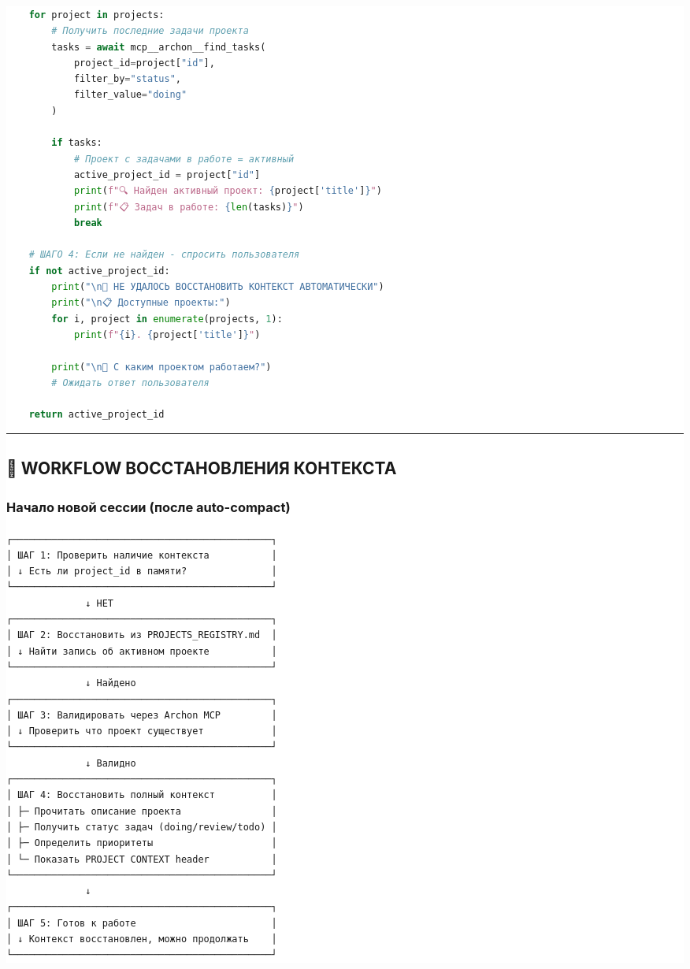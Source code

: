```python
    for project in projects:
        # Получить последние задачи проекта
        tasks = await mcp__archon__find_tasks(
            project_id=project["id"],
            filter_by="status",
            filter_value="doing"
        )

        if tasks:
            # Проект с задачами в работе = активный
            active_project_id = project["id"]
            print(f"🔍 Найден активный проект: {project['title']}")
            print(f"📋 Задач в работе: {len(tasks)}")
            break

    # ШАГО 4: Если не найден - спросить пользователя
    if not active_project_id:
        print("\n🚨 НЕ УДАЛОСЬ ВОССТАНОВИТЬ КОНТЕКСТ АВТОМАТИЧЕСКИ")
        print("\n📋 Доступные проекты:")
        for i, project in enumerate(projects, 1):
            print(f"{i}. {project['title']}")

        print("\n🎯 С каким проектом работаем?")
        # Ожидать ответ пользователя

    return active_project_id
```

---

## 🔄 WORKFLOW ВОССТАНОВЛЕНИЯ КОНТЕКСТА

### Начало новой сессии (после auto-compact)

```
┌──────────────────────────────────────────────┐
│ ШАГ 1: Проверить наличие контекста           │
│ ↓ Есть ли project_id в памяти?               │
└──────────────────────────────────────────────┘
              ↓ НЕТ
┌──────────────────────────────────────────────┐
│ ШАГ 2: Восстановить из PROJECTS_REGISTRY.md  │
│ ↓ Найти запись об активном проекте           │
└──────────────────────────────────────────────┘
              ↓ Найдено
┌──────────────────────────────────────────────┐
│ ШАГ 3: Валидировать через Archon MCP         │
│ ↓ Проверить что проект существует            │
└──────────────────────────────────────────────┘
              ↓ Валидно
┌──────────────────────────────────────────────┐
│ ШАГ 4: Восстановить полный контекст          │
│ ├─ Прочитать описание проекта                │
│ ├─ Получить статус задач (doing/review/todo) │
│ ├─ Определить приоритеты                     │
│ └─ Показать PROJECT CONTEXT header           │
└──────────────────────────────────────────────┘
              ↓
┌──────────────────────────────────────────────┐
│ ШАГ 5: Готов к работе                        │
│ ↓ Контекст восстановлен, можно продолжать    │
└──────────────────────────────────────────────┘
```
